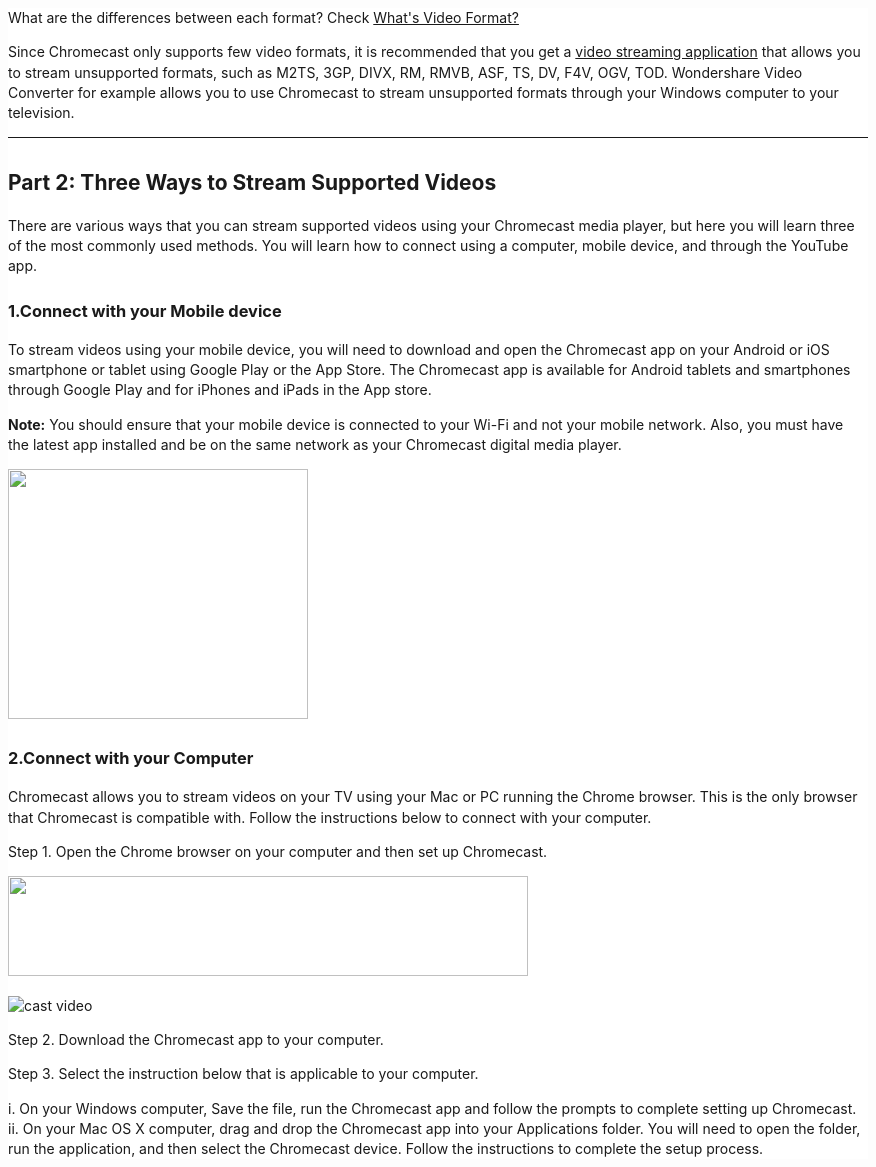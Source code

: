 What are the differences between each format? Check [What's Video Format?](https://tools.techidaily.com/wondershare/filmora/download/)

Since Chromecast only supports few video formats, it is recommended that you get a [video streaming application](https://tools.techidaily.com/wondershare/filmora/download/) that allows you to stream unsupported formats, such as M2TS, 3GP, DIVX, RM, RMVB, ASF, TS, DV, F4V, OGV, TOD. Wondershare Video Converter for example allows you to use Chromecast to stream unsupported formats through your Windows computer to your television.

---

## Part 2: Three Ways to Stream Supported Videos

There are various ways that you can stream supported videos using your Chromecast media player, but here you will learn three of the most commonly used methods. You will learn how to connect using a computer, mobile device, and through the YouTube app.

### 1.Connect with your Mobile device

To stream videos using your mobile device, you will need to download and open the Chromecast app on your Android or iOS smartphone or tablet using Google Play or the App Store. The Chromecast app is available for Android tablets and smartphones through Google Play and for iPhones and iPads in the App store.

**Note:** You should ensure that your mobile device is connected to your Wi-Fi and not your mobile network. Also, you must have the latest app installed and be on the same network as your Chromecast digital media player.


<a href="https://homestyler.sjv.io/c/5597632/2044747/22993" target="_top" id="2044747"><img src="//a.impactradius-go.com/display-ad/22993-2044747" border="0" alt="" width="300" height="250"/></a><img height="0" width="0" src="https://imp.pxf.io/i/5597632/2044747/22993" style="position:absolute;visibility:hidden;" border="0" />

### 2.Connect with your Computer

Chromecast allows you to stream videos on your TV using your Mac or PC running the Chrome browser. This is the only browser that Chromecast is compatible with. Follow the instructions below to connect with your computer.

Step 1\. Open the Chrome browser on your computer and then set up Chromecast.


<a href="https://imp.i110150.net/c/5597632/924299/11305" target="_top" id="924299"><img src="//a.impactradius-go.com/display-ad/11305-924299" border="0" alt="" width="520" height="100"/></a>

![cast video](https://images.wondershare.com/images/multimedia/chromecast/setup-chromecast.jpg)

Step 2\. Download the Chromecast app to your computer.

Step 3\. Select the instruction below that is applicable to your computer.

i. On your Windows computer, Save the file, run the Chromecast app and follow the prompts to complete setting up Chromecast.
ii. On your Mac OS X computer, drag and drop the Chromecast app into your Applications folder. You will need to open the folder, run the application, and then select the Chromecast device. Follow the instructions to complete the setup process.


